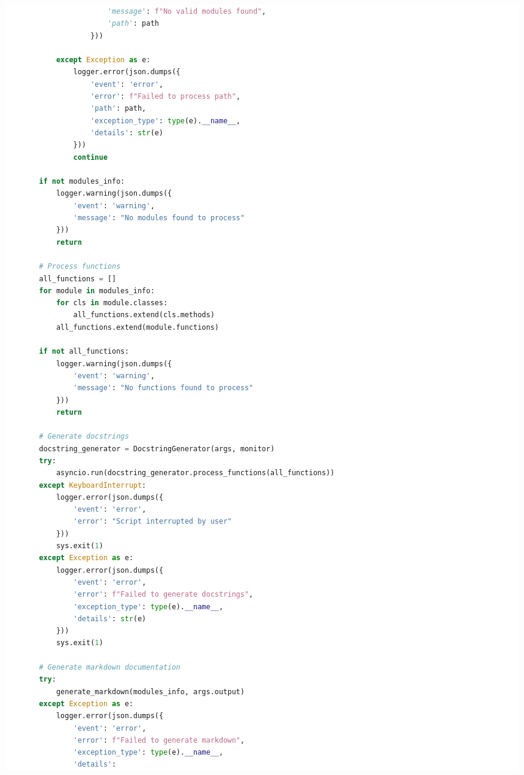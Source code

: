 ```python
                        'message': f"No valid modules found",
                        'path': path
                    }))
                    
            except Exception as e:
                logger.error(json.dumps({
                    'event': 'error',
                    'error': f"Failed to process path",
                    'path': path,
                    'exception_type': type(e).__name__,
                    'details': str(e)
                }))
                continue

        if not modules_info:
            logger.warning(json.dumps({
                'event': 'warning',
                'message': "No modules found to process"
            }))
            return

        # Process functions
        all_functions = []
        for module in modules_info:
            for cls in module.classes:
                all_functions.extend(cls.methods)
            all_functions.extend(module.functions)

        if not all_functions:
            logger.warning(json.dumps({
                'event': 'warning',
                'message': "No functions found to process"
            }))
            return

        # Generate docstrings
        docstring_generator = DocstringGenerator(args, monitor)
        try:
            asyncio.run(docstring_generator.process_functions(all_functions))
        except KeyboardInterrupt:
            logger.error(json.dumps({
                'event': 'error',
                'error': "Script interrupted by user"
            }))
            sys.exit(1)
        except Exception as e:
            logger.error(json.dumps({
                'event': 'error',
                'error': f"Failed to generate docstrings",
                'exception_type': type(e).__name__,
                'details': str(e)
            }))
            sys.exit(1)

        # Generate markdown documentation
        try:
            generate_markdown(modules_info, args.output)
        except Exception as e:
            logger.error(json.dumps({
                'event': 'error',
                'error': f"Failed to generate markdown",
                'exception_type': type(e).__name__,
                'details':
```